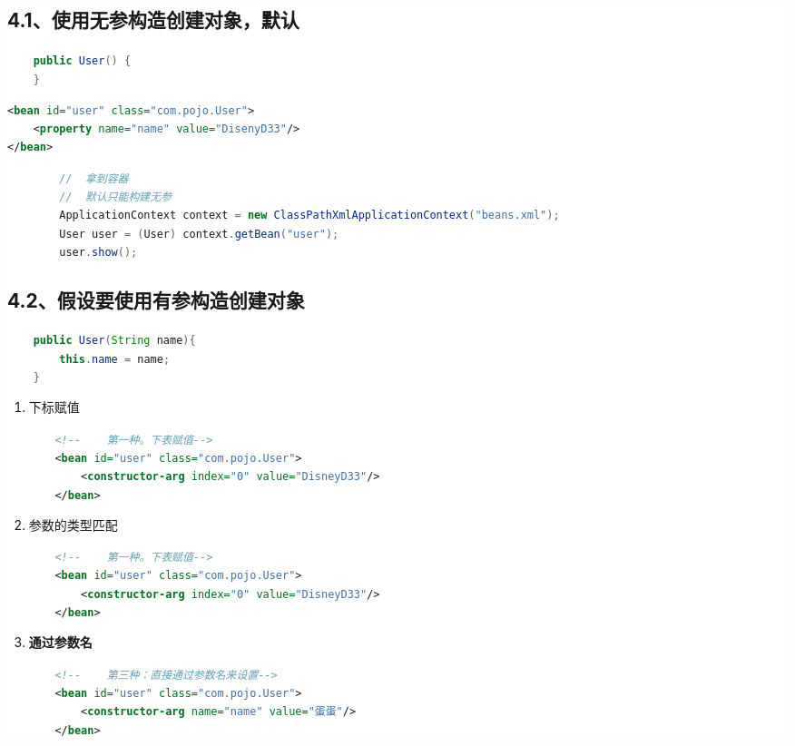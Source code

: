 ## 4.1、使用无参构造创建对象，默认

```java
    public User() {
    }

```

```xml
<bean id="user" class="com.pojo.User">
    <property name="name" value="DisenyD33"/>
</bean>
```

```java
        //  拿到容器
        //  默认只能构建无参
        ApplicationContext context = new ClassPathXmlApplicationContext("beans.xml");
        User user = (User) context.getBean("user");
        user.show();
```

## 4.2、假设要使用有参构造创建对象

```java
    public User(String name){
        this.name = name;
    }
```

1. 下标赋值

   ```xml
       <!--    第一种。下表赋值-->
       <bean id="user" class="com.pojo.User">
           <constructor-arg index="0" value="DisneyD33"/>
       </bean>
   ```

2. 参数的类型匹配

   ```xml
       <!--    第一种。下表赋值-->
       <bean id="user" class="com.pojo.User">
           <constructor-arg index="0" value="DisneyD33"/>
       </bean>
   ```

3. **通过参数名**

   ```xml
       <!--    第三种：直接通过参数名来设置-->
       <bean id="user" class="com.pojo.User">
           <constructor-arg name="name" value="蛋蛋"/>
       </bean>
   ```
